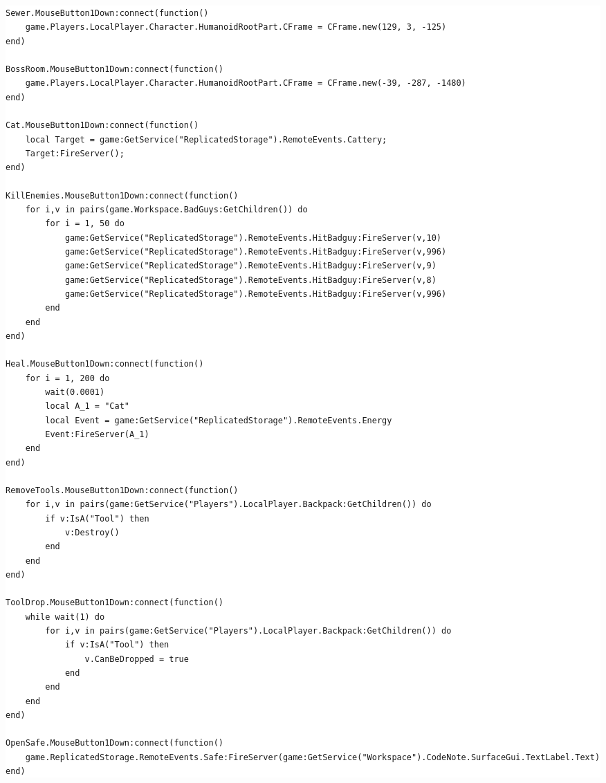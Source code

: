 	Sewer.MouseButton1Down:connect(function()
		game.Players.LocalPlayer.Character.HumanoidRootPart.CFrame = CFrame.new(129, 3, -125)
	end)

	BossRoom.MouseButton1Down:connect(function()
		game.Players.LocalPlayer.Character.HumanoidRootPart.CFrame = CFrame.new(-39, -287, -1480)
	end)

	Cat.MouseButton1Down:connect(function()
		local Target = game:GetService("ReplicatedStorage").RemoteEvents.Cattery;
		Target:FireServer();
	end)

	KillEnemies.MouseButton1Down:connect(function()
		for i,v in pairs(game.Workspace.BadGuys:GetChildren()) do
			for i = 1, 50 do
				game:GetService("ReplicatedStorage").RemoteEvents.HitBadguy:FireServer(v,10)
				game:GetService("ReplicatedStorage").RemoteEvents.HitBadguy:FireServer(v,996)
				game:GetService("ReplicatedStorage").RemoteEvents.HitBadguy:FireServer(v,9)
				game:GetService("ReplicatedStorage").RemoteEvents.HitBadguy:FireServer(v,8)
				game:GetService("ReplicatedStorage").RemoteEvents.HitBadguy:FireServer(v,996)
			end
		end
	end)

	Heal.MouseButton1Down:connect(function()
		for i = 1, 200 do
			wait(0.0001)
			local A_1 = "Cat"
			local Event = game:GetService("ReplicatedStorage").RemoteEvents.Energy
			Event:FireServer(A_1)
		end
	end)

	RemoveTools.MouseButton1Down:connect(function()
		for i,v in pairs(game:GetService("Players").LocalPlayer.Backpack:GetChildren()) do
			if v:IsA("Tool") then
				v:Destroy()
			end
		end
	end)

	ToolDrop.MouseButton1Down:connect(function()
		while wait(1) do
			for i,v in pairs(game:GetService("Players").LocalPlayer.Backpack:GetChildren()) do
				if v:IsA("Tool") then
					v.CanBeDropped = true
				end
			end
		end
	end)

	OpenSafe.MouseButton1Down:connect(function()
		game.ReplicatedStorage.RemoteEvents.Safe:FireServer(game:GetService("Workspace").CodeNote.SurfaceGui.TextLabel.Text)
	end)
